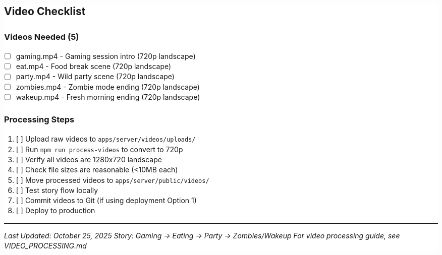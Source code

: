 ## Video Checklist

### Videos Needed (5)
- [ ] gaming.mp4 - Gaming session intro (720p landscape)
- [ ] eat.mp4 - Food break scene (720p landscape)
- [ ] party.mp4 - Wild party scene (720p landscape)
- [ ] zombies.mp4 - Zombie mode ending (720p landscape)
- [ ] wakeup.mp4 - Fresh morning ending (720p landscape)

### Processing Steps
1. [ ] Upload raw videos to `apps/server/videos/uploads/`
2. [ ] Run `npm run process-videos` to convert to 720p
3. [ ] Verify all videos are 1280x720 landscape
4. [ ] Check file sizes are reasonable (<10MB each)
5. [ ] Move processed videos to `apps/server/public/videos/`
6. [ ] Test story flow locally
7. [ ] Commit videos to Git (if using deployment Option 1)
8. [ ] Deploy to production

---

*Last Updated: October 25, 2025*
*Story: Gaming → Eating → Party → Zombies/Wakeup*
*For video processing guide, see VIDEO_PROCESSING.md*

